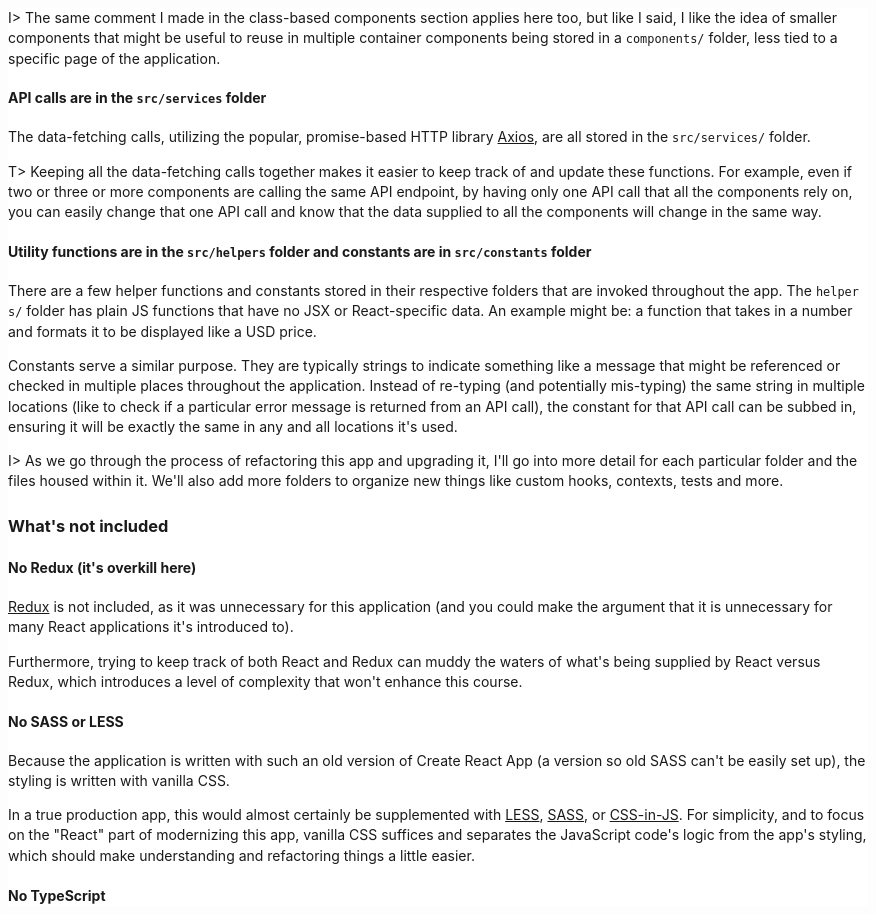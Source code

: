 I> The same comment I made in the class-based components section applies here too, but like I said, I like the idea of smaller components that might be useful to reuse in multiple container components being stored in a `components/` folder, less tied to a specific page of the application.

#### API calls are in the `src/services` folder

The data-fetching calls, utilizing the popular, promise-based HTTP library [Axios](https://www.npmjs.com/package/axios), are all stored in the `src/services/` folder.

T> Keeping all the data-fetching calls together makes it easier to keep track of and update these functions. For example, even if two or three or more components are calling the same API endpoint, by having only one API call that all the components rely on, you can easily change that one API call and know that the data supplied to all the components will change in the same way.

#### Utility functions are in the `src/helpers` folder and constants are in `src/constants` folder

There are a few helper functions and constants stored in their respective folders that are invoked throughout the app. The `helpers/` folder has plain JS functions that have no JSX or React-specific data. An example might be: a function that takes in a number and formats it to be displayed like a USD price.

Constants serve a similar purpose. They are typically strings to indicate something like a message that might be referenced or checked in multiple places throughout the application. Instead of re-typing (and potentially mis-typing) the same string in multiple locations (like to check if a particular error message is returned from an API call), the constant for that API call can be subbed in, ensuring it will be exactly the same in any and all locations it's used.

I> As we go through the process of refactoring this app and upgrading it, I'll go into more detail for each particular folder and the files housed within it. We'll also add more folders to organize new things like custom hooks, contexts, tests and more.

### What's not included

#### No Redux (it's overkill here)

[Redux](https://www.npmjs.com/package/react-redux) is not included, as it was unnecessary for this application (and you could make the argument that it is unnecessary for many React applications it's introduced to).

Furthermore, trying to keep track of both React and Redux can muddy the waters of what's being supplied by React versus Redux, which introduces a level of complexity that won't enhance this course.

#### No SASS or LESS

Because the application is written with such an old version of Create React App (a version so old SASS can't be easily set up), the styling is written with vanilla CSS.

In a true production app, this would almost certainly be supplemented with [LESS](http://lesscss.org/), [SASS](https://sass-lang.com/), or [CSS-in-JS](https://cssinjs.org/). For simplicity, and to focus on the "React" part of modernizing this app, vanilla CSS suffices and separates the JavaScript code's logic from the app's styling, which should make understanding and refactoring things a little easier.

#### No TypeScript
